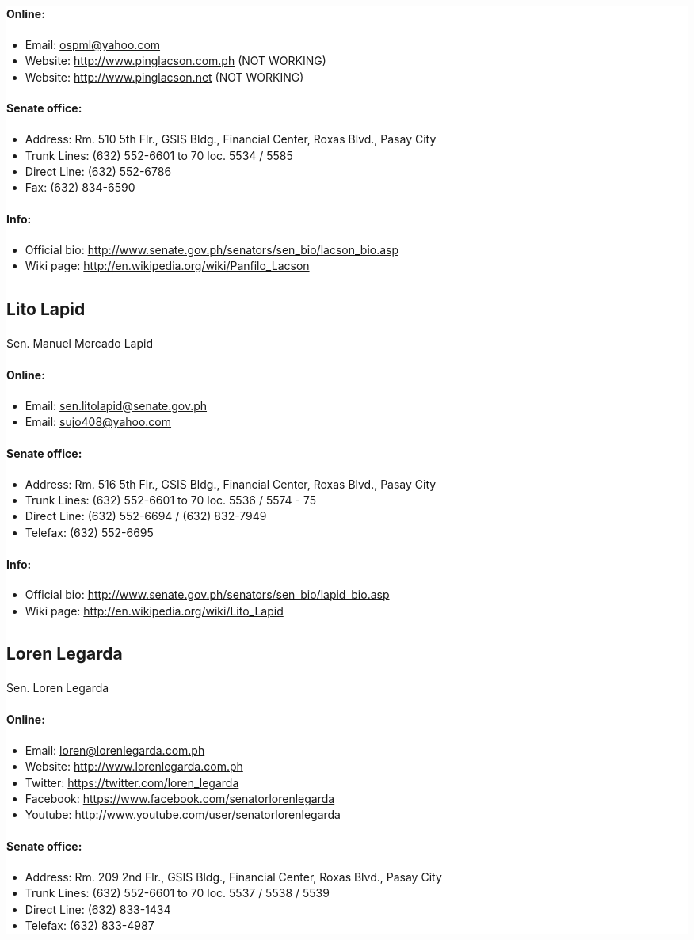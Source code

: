 #### Online:

* Email: ospml@yahoo.com
* Website: http://www.pinglacson.com.ph (NOT WORKING)
* Website: http://www.pinglacson.net (NOT WORKING)

#### Senate office:

* Address: Rm. 510 5th Flr., GSIS Bldg., Financial Center, Roxas Blvd., Pasay City
* Trunk Lines: (632) 552-6601 to 70 loc. 5534 / 5585
* Direct Line: (632) 552-6786
* Fax: (632) 834-6590

#### Info:

* Official bio: http://www.senate.gov.ph/senators/sen_bio/lacson_bio.asp
* Wiki page: http://en.wikipedia.org/wiki/Panfilo_Lacson

Lito Lapid
----------

Sen. Manuel Mercado Lapid

#### Online:

* Email: sen.litolapid@senate.gov.ph
* Email: sujo408@yahoo.com

#### Senate office:

* Address: Rm. 516 5th Flr., GSIS Bldg., Financial Center, Roxas Blvd., Pasay City
* Trunk Lines: (632) 552-6601 to 70  loc. 5536 / 5574 - 75
* Direct Line: (632) 552-6694 / (632) 832-7949
* Telefax: (632) 552-6695

#### Info:

* Official bio: http://www.senate.gov.ph/senators/sen_bio/lapid_bio.asp
* Wiki page: http://en.wikipedia.org/wiki/Lito_Lapid

Loren Legarda
-------------

Sen. Loren Legarda

#### Online:

* Email: loren@lorenlegarda.com.ph
* Website: http://www.lorenlegarda.com.ph
* Twitter: https://twitter.com/loren_legarda
* Facebook: https://www.facebook.com/senatorlorenlegarda
* Youtube: http://www.youtube.com/user/senatorlorenlegarda

#### Senate office:

* Address: Rm. 209 2nd Flr., GSIS Bldg., Financial Center, Roxas Blvd., Pasay City
* Trunk Lines: (632) 552-6601 to 70 loc. 5537 / 5538 / 5539
* Direct Line: (632) 833-1434
* Telefax: (632) 833-4987
